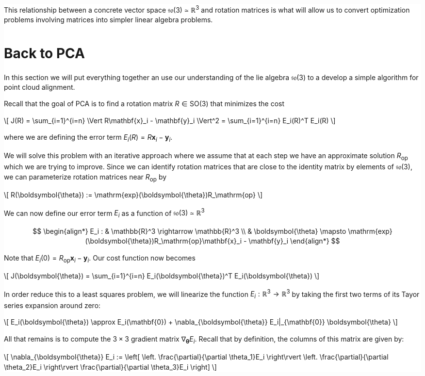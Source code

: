 This relationship between a concrete vector space $\mathfrak{so}(3) \simeq \mathbb{R}^3$ and rotation matrices is what will allow us to convert optimization problems involving matrices into simpler linear algebra problems.

# Back to PCA

In this section we will put everything together an use our understanding of the lie algebra $\mathfrak{so}(3)$ to a develop a simple algorithm for point cloud alignment.

Recall that the goal of PCA is to find a rotation matrix $R \in \mathrm{SO}(3)$ that minimizes the cost

\\[
J(R) = \sum\_{i=1}^{i=n} \Vert R\mathbf{x}\_i - \mathbf{y}\_i \Vert^2 =
\sum_\{i=1}^{i=n} E\_i(R)^T E\_i(R)
\\]

where we are defining the error term $E_i(R) = R\mathbf{x}_i - \mathbf{y}_i$.

We will solve this problem with an iterative approach where we assume that at each step we have an approximate solution $R_\mathrm{op}$ which we are trying to improve. Since we can identify rotation matrices that are close to the identity matrix by elements of $\mathfrak{so}(3)$, we can parameterize rotation matrices near $R_\mathrm{op}$ by

\\[
R(\boldsymbol{\theta}) := \mathrm{exp}(\boldsymbol{\theta})R_\mathrm{op}
\\]

We can now define our error term $E_i$ as a function of  $\mathfrak{so}(3) \simeq \mathbb{R}^3$

$$
\begin{align*}
E_i : & \mathbb{R}^3 \rightarrow \mathbb{R}^3 \\
& \boldsymbol{\theta} \mapsto \mathrm{exp}(\boldsymbol{\theta})R_\mathrm{op}\mathbf{x}_i - \mathbf{y}_i
\end{align*}
$$

Note that $E_i(0) = R_\mathrm{op}\mathbf{x}_i - \mathbf{y}_i$. Our cost function now becomes

\\[
J(\boldsymbol{\theta}) = \sum_{i=1}^{i=n} E_i(\boldsymbol{\theta})^T E_i(\boldsymbol{\theta})
\\]

In order reduce this to a least squares problem, we will linearize the function $E_i : \mathbb{R}^3 \rightarrow \mathbb{R}^3$ by taking the first two terms of its Tayor series expansion around zero:

\\[
E_i(\boldsymbol{\theta}) \approx E_i(\mathbf{0}) +
\nabla_{\boldsymbol{\theta}} E_i|_{\mathbf{0}} \boldsymbol{\theta}
\\]

All that remains is to compute the $3 \times 3$ gradient matrix $\nabla_{\boldsymbol{\theta}} E_i$. Recall that by definition, the columns of this matrix are given by:

\\[
\nabla_{\boldsymbol{\theta}} E_i := \left[
\left. \frac{\partial}{\partial \theta_1}E_i \right\rvert
\left. \frac{\partial}{\partial \theta_2}E_i \right\rvert
\frac{\partial}{\partial \theta_3}E_i \right]
\\]
